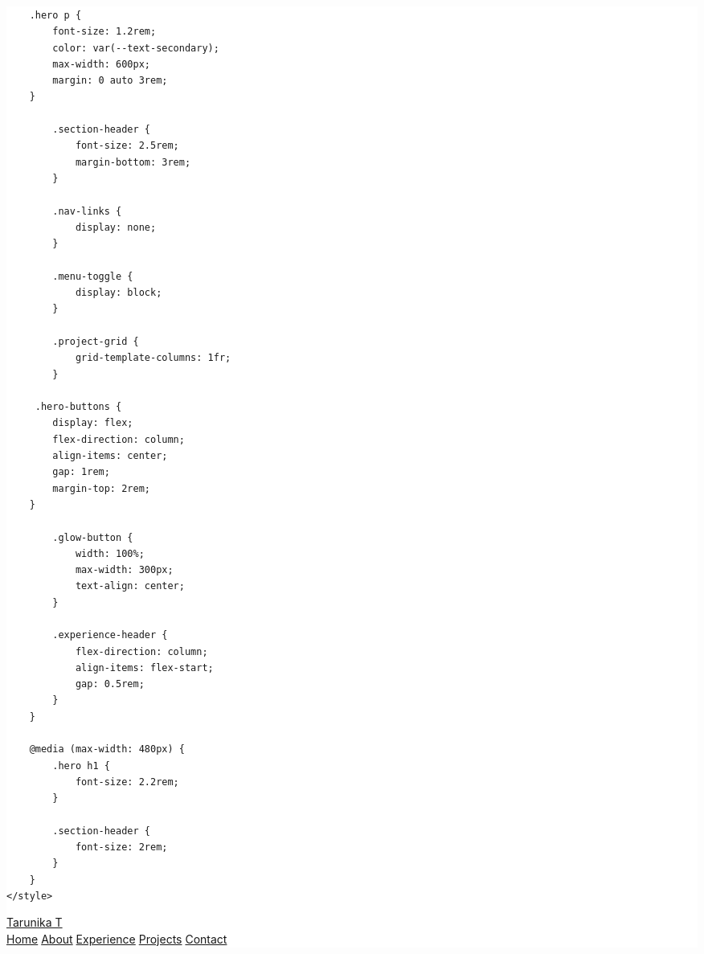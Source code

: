         .hero p {
            font-size: 1.2rem;
            color: var(--text-secondary);
            max-width: 600px;
            margin: 0 auto 3rem;
        }
            
            .section-header {
                font-size: 2.5rem;
                margin-bottom: 3rem;
            }
            
            .nav-links {
                display: none;
            }
            
            .menu-toggle {
                display: block;
            }
            
            .project-grid {
                grid-template-columns: 1fr;
            }
            
         .hero-buttons {
            display: flex;
            flex-direction: column;
            align-items: center;
            gap: 1rem;
            margin-top: 2rem;
        }
            
            .glow-button {
                width: 100%;
                max-width: 300px;
                text-align: center;
            }

            .experience-header {
                flex-direction: column;
                align-items: flex-start;
                gap: 0.5rem;
            }
        }

        @media (max-width: 480px) {
            .hero h1 {
                font-size: 2.2rem;
            }
            
            .section-header {
                font-size: 2rem;
            }
        }
    </style>
</head>
<body>
    <!-- Navigation -->
    <nav class="navbar">
        <div class="nav-content">
            <a href="#" class="logo">Tarunika T</a>
            <div class="nav-links">
                <a href="#home" class="active">Home</a>
                <a href="#about">About</a>
                <a href="#experience">Experience</a>
                <a href="#projects">Projects</a>
                <a href="#contact">Contact</a>
            </div>